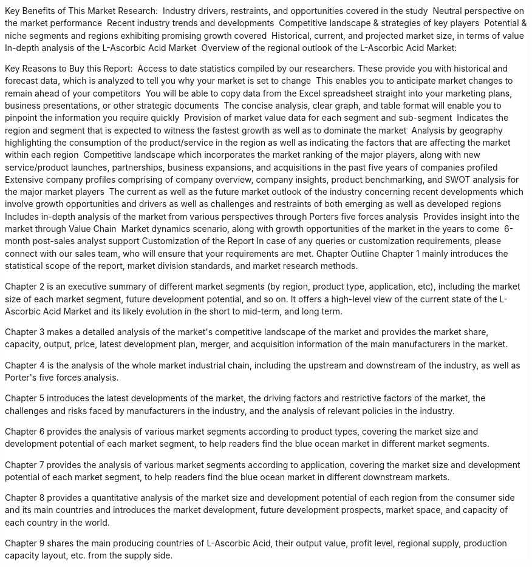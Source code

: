 Key Benefits of This Market Research:
 Industry drivers, restraints, and opportunities covered in the study
 Neutral perspective on the market performance
 Recent industry trends and developments
 Competitive landscape &amp; strategies of key players
 Potential &amp; niche segments and regions exhibiting promising growth covered
 Historical, current, and projected market size, in terms of value
 In-depth analysis of the L-Ascorbic Acid Market
 Overview of the regional outlook of the L-Ascorbic Acid Market:</p><p>
Key Reasons to Buy this Report:
 Access to date statistics compiled by our researchers. These provide you with historical and forecast data, which is analyzed to tell you why your market is set to change
 This enables you to anticipate market changes to remain ahead of your competitors
 You will be able to copy data from the Excel spreadsheet straight into your marketing plans, business presentations, or other strategic documents
 The concise analysis, clear graph, and table format will enable you to pinpoint the information you require quickly
 Provision of market value data for each segment and sub-segment
 Indicates the region and segment that is expected to witness the fastest growth as well as to dominate the market
 Analysis by geography highlighting the consumption of the product/service in the region as well as indicating the factors that are affecting the market within each region
 Competitive landscape which incorporates the market ranking of the major players, along with new service/product launches, partnerships, business expansions, and acquisitions in the past five years of companies profiled
 Extensive company profiles comprising of company overview, company insights, product benchmarking, and SWOT analysis for the major market players
 The current as well as the future market outlook of the industry concerning recent developments which involve growth opportunities and drivers as well as challenges and restraints of both emerging as well as developed regions
 Includes in-depth analysis of the market from various perspectives through Porters five forces analysis
 Provides insight into the market through Value Chain
 Market dynamics scenario, along with growth opportunities of the market in the years to come
 6-month post-sales analyst support
Customization of the Report
In case of any queries or customization requirements, please connect with our sales team, who will ensure that your requirements are met.
Chapter Outline
Chapter 1 mainly introduces the statistical scope of the report, market division standards, and market research methods.</p><p>
Chapter 2 is an executive summary of different market segments (by region, product type, application, etc), including the market size of each market segment, future development potential, and so on. It offers a high-level view of the current state of the L-Ascorbic Acid Market and its likely evolution in the short to mid-term, and long term.</p><p>
Chapter 3 makes a detailed analysis of the market's competitive landscape of the market and provides the market share, capacity, output, price, latest development plan, merger, and acquisition information of the main manufacturers in the market.</p><p>
Chapter 4 is the analysis of the whole market industrial chain, including the upstream and downstream of the industry, as well as Porter's five forces analysis.</p><p>
Chapter 5 introduces the latest developments of the market, the driving factors and restrictive factors of the market, the challenges and risks faced by manufacturers in the industry, and the analysis of relevant policies in the industry.</p><p>
Chapter 6 provides the analysis of various market segments according to product types, covering the market size and development potential of each market segment, to help readers find the blue ocean market in different market segments.</p><p>
Chapter 7 provides the analysis of various market segments according to application, covering the market size and development potential of each market segment, to help readers find the blue ocean market in different downstream markets.</p><p>
Chapter 8 provides a quantitative analysis of the market size and development potential of each region from the consumer side and its main countries and introduces the market development, future development prospects, market space, and capacity of each country in the world.</p><p>
Chapter 9 shares the main producing countries of L-Ascorbic Acid, their output value, profit level, regional supply, production capacity layout, etc. from the supply side.</p><p>